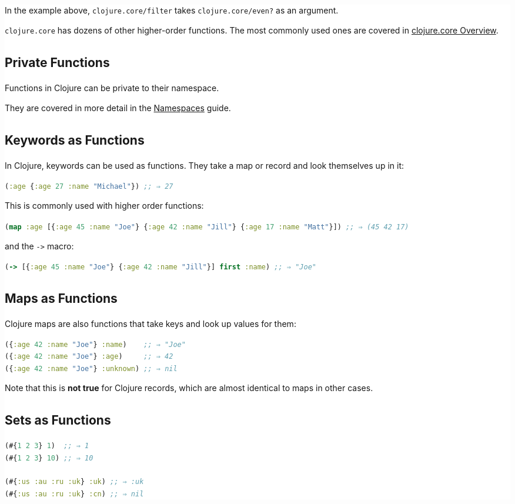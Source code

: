 In the example above, `clojure.core/filter` takes `clojure.core/even?` as an argument.

`clojure.core` has dozens of other higher-order functions. The most commonly used ones are covered in [clojure.core Overview](/articles/language/core_overview.html).


## Private Functions

Functions in Clojure can be private to their namespace.

They are covered in more detail in the [Namespaces](/articles/language/namespaces.html) guide.

## Keywords as Functions

In Clojure, keywords can be used as functions. They take a map or record and look themselves up in it:

``` clojure
(:age {:age 27 :name "Michael"}) ;; ⇒ 27
```

This is commonly used with higher order functions:

``` clojure
(map :age [{:age 45 :name "Joe"} {:age 42 :name "Jill"} {:age 17 :name "Matt"}]) ;; ⇒ (45 42 17)
```

and the `->` macro:

``` clojure
(-> [{:age 45 :name "Joe"} {:age 42 :name "Jill"}] first :name) ;; ⇒ "Joe"
```


## Maps as Functions

Clojure maps are also functions that take keys and look up values for them:

``` clojure
({:age 42 :name "Joe"} :name)    ;; ⇒ "Joe"
({:age 42 :name "Joe"} :age)     ;; ⇒ 42
({:age 42 :name "Joe"} :unknown) ;; ⇒ nil
```

Note that this is **not true** for Clojure records, which are almost identical to maps in other
cases.


## Sets as Functions

``` clojure
(#{1 2 3} 1)  ;; ⇒ 1
(#{1 2 3} 10) ;; ⇒ 10

(#{:us :au :ru :uk} :uk) ;; ⇒ :uk
(#{:us :au :ru :uk} :cn) ;; ⇒ nil
```
